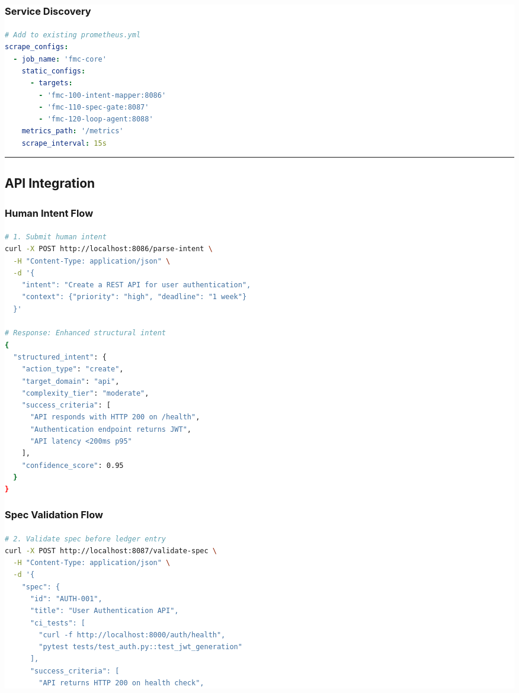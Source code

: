 ```bash
```

### Service Discovery

```yaml
# Add to existing prometheus.yml
scrape_configs:
  - job_name: 'fmc-core'
    static_configs:
      - targets: 
        - 'fmc-100-intent-mapper:8086'
        - 'fmc-110-spec-gate:8087'
        - 'fmc-120-loop-agent:8088'
    metrics_path: '/metrics'
    scrape_interval: 15s
```

---

## API Integration

### Human Intent Flow

```bash
# 1. Submit human intent
curl -X POST http://localhost:8086/parse-intent \
  -H "Content-Type: application/json" \
  -d '{
    "intent": "Create a REST API for user authentication",
    "context": {"priority": "high", "deadline": "1 week"}
  }'

# Response: Enhanced structural intent
{
  "structured_intent": {
    "action_type": "create",
    "target_domain": "api", 
    "complexity_tier": "moderate",
    "success_criteria": [
      "API responds with HTTP 200 on /health",
      "Authentication endpoint returns JWT",
      "API latency <200ms p95"
    ],
    "confidence_score": 0.95
  }
}
```

### Spec Validation Flow

```bash
# 2. Validate spec before ledger entry
curl -X POST http://localhost:8087/validate-spec \
  -H "Content-Type: application/json" \
  -d '{
    "spec": {
      "id": "AUTH-001",
      "title": "User Authentication API",
      "ci_tests": [
        "curl -f http://localhost:8000/auth/health",
        "pytest tests/test_auth.py::test_jwt_generation"
      ],
      "success_criteria": [
        "API returns HTTP 200 on health check",
```